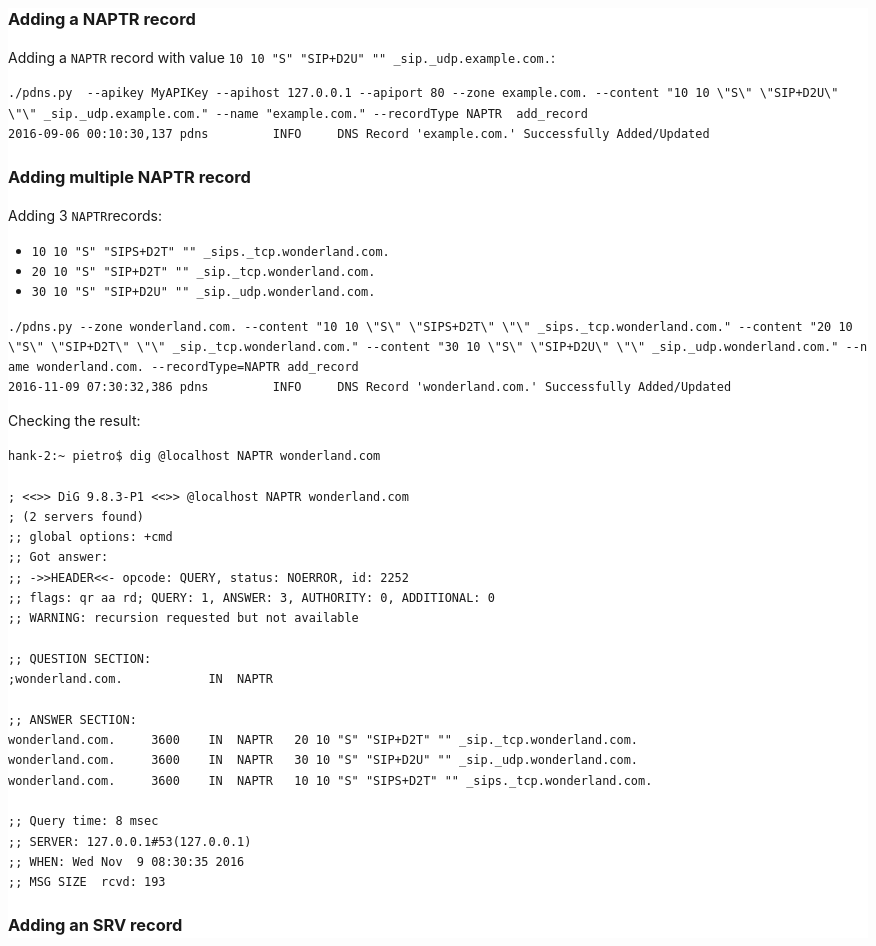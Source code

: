 ### Adding a NAPTR record

Adding a `NAPTR` record with value `10 10 "S" "SIP+D2U" "" _sip._udp.example.com.`: 

```
./pdns.py  --apikey MyAPIKey --apihost 127.0.0.1 --apiport 80 --zone example.com. --content "10 10 \"S\" \"SIP+D2U\" \"\" _sip._udp.example.com." --name "example.com." --recordType NAPTR  add_record 
2016-09-06 00:10:30,137 pdns         INFO     DNS Record 'example.com.' Successfully Added/Updated
```

### Adding multiple NAPTR record

Adding 3 `NAPTR`records:

* `10 10 "S" "SIPS+D2T" "" _sips._tcp.wonderland.com.`
* `20 10 "S" "SIP+D2T" "" _sip._tcp.wonderland.com.`
* `30 10 "S" "SIP+D2U" "" _sip._udp.wonderland.com.`

```
./pdns.py --zone wonderland.com. --content "10 10 \"S\" \"SIPS+D2T\" \"\" _sips._tcp.wonderland.com." --content "20 10 \"S\" \"SIP+D2T\" \"\" _sip._tcp.wonderland.com." --content "30 10 \"S\" \"SIP+D2U\" \"\" _sip._udp.wonderland.com." --name wonderland.com. --recordType=NAPTR add_record
2016-11-09 07:30:32,386 pdns         INFO     DNS Record 'wonderland.com.' Successfully Added/Updated
```

Checking the result:

```
hank-2:~ pietro$ dig @localhost NAPTR wonderland.com 

; <<>> DiG 9.8.3-P1 <<>> @localhost NAPTR wonderland.com
; (2 servers found)
;; global options: +cmd
;; Got answer:
;; ->>HEADER<<- opcode: QUERY, status: NOERROR, id: 2252
;; flags: qr aa rd; QUERY: 1, ANSWER: 3, AUTHORITY: 0, ADDITIONAL: 0
;; WARNING: recursion requested but not available

;; QUESTION SECTION:
;wonderland.com.            IN  NAPTR

;; ANSWER SECTION:
wonderland.com.     3600    IN  NAPTR   20 10 "S" "SIP+D2T" "" _sip._tcp.wonderland.com.
wonderland.com.     3600    IN  NAPTR   30 10 "S" "SIP+D2U" "" _sip._udp.wonderland.com.
wonderland.com.     3600    IN  NAPTR   10 10 "S" "SIPS+D2T" "" _sips._tcp.wonderland.com.

;; Query time: 8 msec
;; SERVER: 127.0.0.1#53(127.0.0.1)
;; WHEN: Wed Nov  9 08:30:35 2016
;; MSG SIZE  rcvd: 193
```

### Adding an SRV record
